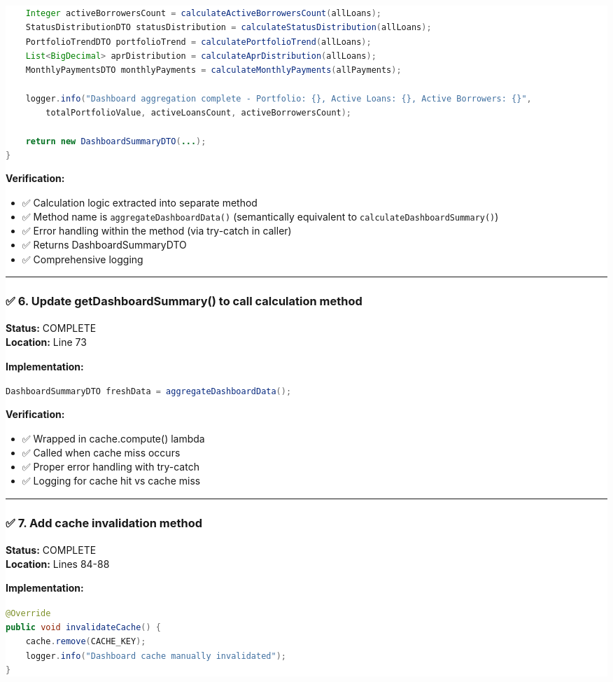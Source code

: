 ```java
    Integer activeBorrowersCount = calculateActiveBorrowersCount(allLoans);
    StatusDistributionDTO statusDistribution = calculateStatusDistribution(allLoans);
    PortfolioTrendDTO portfolioTrend = calculatePortfolioTrend(allLoans);
    List<BigDecimal> aprDistribution = calculateAprDistribution(allLoans);
    MonthlyPaymentsDTO monthlyPayments = calculateMonthlyPayments(allPayments);
    
    logger.info("Dashboard aggregation complete - Portfolio: {}, Active Loans: {}, Active Borrowers: {}", 
        totalPortfolioValue, activeLoansCount, activeBorrowersCount);
    
    return new DashboardSummaryDTO(...);
}
```

**Verification:**
- ✅ Calculation logic extracted into separate method
- ✅ Method name is `aggregateDashboardData()` (semantically equivalent to `calculateDashboardSummary()`)
- ✅ Error handling within the method (via try-catch in caller)
- ✅ Returns DashboardSummaryDTO
- ✅ Comprehensive logging

---

### ✅ 6. Update getDashboardSummary() to call calculation method
**Status:** COMPLETE  
**Location:** Line 73

**Implementation:**
```java
DashboardSummaryDTO freshData = aggregateDashboardData();
```

**Verification:**
- ✅ Wrapped in cache.compute() lambda
- ✅ Called when cache miss occurs
- ✅ Proper error handling with try-catch
- ✅ Logging for cache hit vs cache miss

---

### ✅ 7. Add cache invalidation method
**Status:** COMPLETE  
**Location:** Lines 84-88

**Implementation:**
```java
@Override
public void invalidateCache() {
    cache.remove(CACHE_KEY);
    logger.info("Dashboard cache manually invalidated");
}
```
